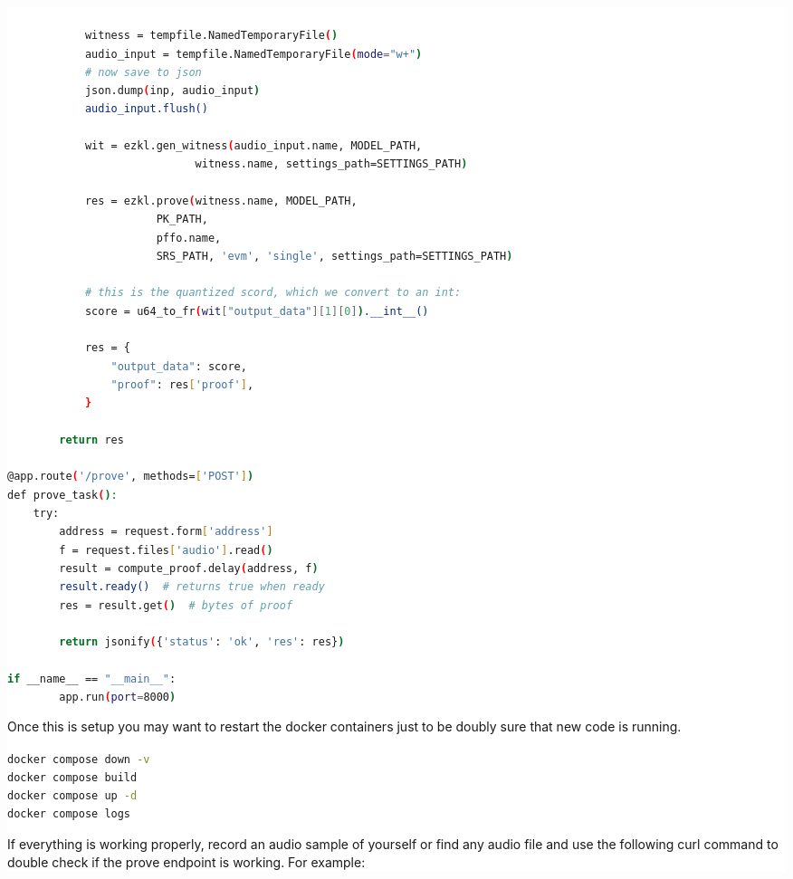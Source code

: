 ```bash

            witness = tempfile.NamedTemporaryFile()
            audio_input = tempfile.NamedTemporaryFile(mode="w+")
            # now save to json
            json.dump(inp, audio_input)
            audio_input.flush()

            wit = ezkl.gen_witness(audio_input.name, MODEL_PATH,
                             witness.name, settings_path=SETTINGS_PATH)

            res = ezkl.prove(witness.name, MODEL_PATH,
                       PK_PATH,
                       pffo.name,
                       SRS_PATH, 'evm', 'single', settings_path=SETTINGS_PATH)

            # this is the quantized scord, which we convert to an int:
            score = u64_to_fr(wit["output_data"][1][0]).__int__()

            res = {
                "output_data": score,
                "proof": res['proof'],
            }

        return res

@app.route('/prove', methods=['POST'])
def prove_task():
    try:
        address = request.form['address']
        f = request.files['audio'].read()
        result = compute_proof.delay(address, f)
        result.ready()  # returns true when ready
        res = result.get()  # bytes of proof

        return jsonify({'status': 'ok', 'res': res})

if __name__ == "__main__":
		app.run(port=8000)
```

Once this is setup you may want to restart the docker containers just to be doubly sure that new code is running.

```bash
docker compose down -v
docker compose build
docker compose up -d
docker compose logs
```

If everything is working properly, record an audio sample of yourself or find any audio file and use the following curl command to double check if the prove endpoint is working. For example:
